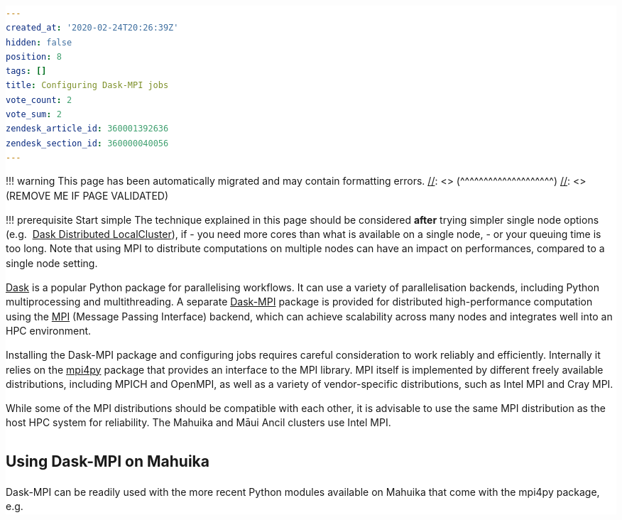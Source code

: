 ```yaml
---
created_at: '2020-02-24T20:26:39Z'
hidden: false
position: 8
tags: []
title: Configuring Dask-MPI jobs
vote_count: 2
vote_sum: 2
zendesk_article_id: 360001392636
zendesk_section_id: 360000040056
---
```




[//]: <> (REMOVE ME IF PAGE VALIDATED)
[//]: <> (vvvvvvvvvvvvvvvvvvvv)
!!! warning
    This page has been automatically migrated and may contain formatting errors.
[//]: <> (^^^^^^^^^^^^^^^^^^^^)
[//]: <> (REMOVE ME IF PAGE VALIDATED)

!!! prerequisite Start simple
     The technique explained in this page should be considered **after**
     trying simpler single node options (e.g.  [Dask Distributed
     LocalCluster](https://docs.dask.org/en/stable/deploying-python.html)),
     if
     -   you need more cores than what is available on a single node,
     -   or your queuing time is too long.
     Note that using MPI to distribute computations on multiple nodes can
     have an impact on performances, compared to a single node setting.

[Dask](https://dask.org/) is a popular Python package for parallelising
workflows. It can use a variety of parallelisation backends, including
Python multiprocessing and multithreading. A separate
[Dask-MPI](https://mpi.dask.org) package is provided for distributed
high-performance computation using the
[MPI](https://en.wikipedia.org/wiki/Message_Passing_Interface) (Message
Passing Interface) backend, which can achieve scalability across many
nodes and integrates well into an HPC environment.

Installing the Dask-MPI package and configuring jobs requires careful
consideration to work reliably and efficiently. Internally it relies on
the [mpi4py](https://github.com/mpi4py/mpi4py) package that provides an
interface to the MPI library. MPI itself is implemented by different
freely available distributions, including MPICH and OpenMPI, as well as
a variety of vendor-specific distributions, such as Intel MPI and Cray
MPI.

While some of the MPI distributions should be compatible with each
other, it is advisable to use the same MPI distribution as the host HPC
system for reliability. The Mahuika and Māui Ancil clusters use Intel
MPI.

## Using Dask-MPI on Mahuika

Dask-MPI can be readily used with the more recent Python modules
available on Mahuika that come with the mpi4py package, e.g.
